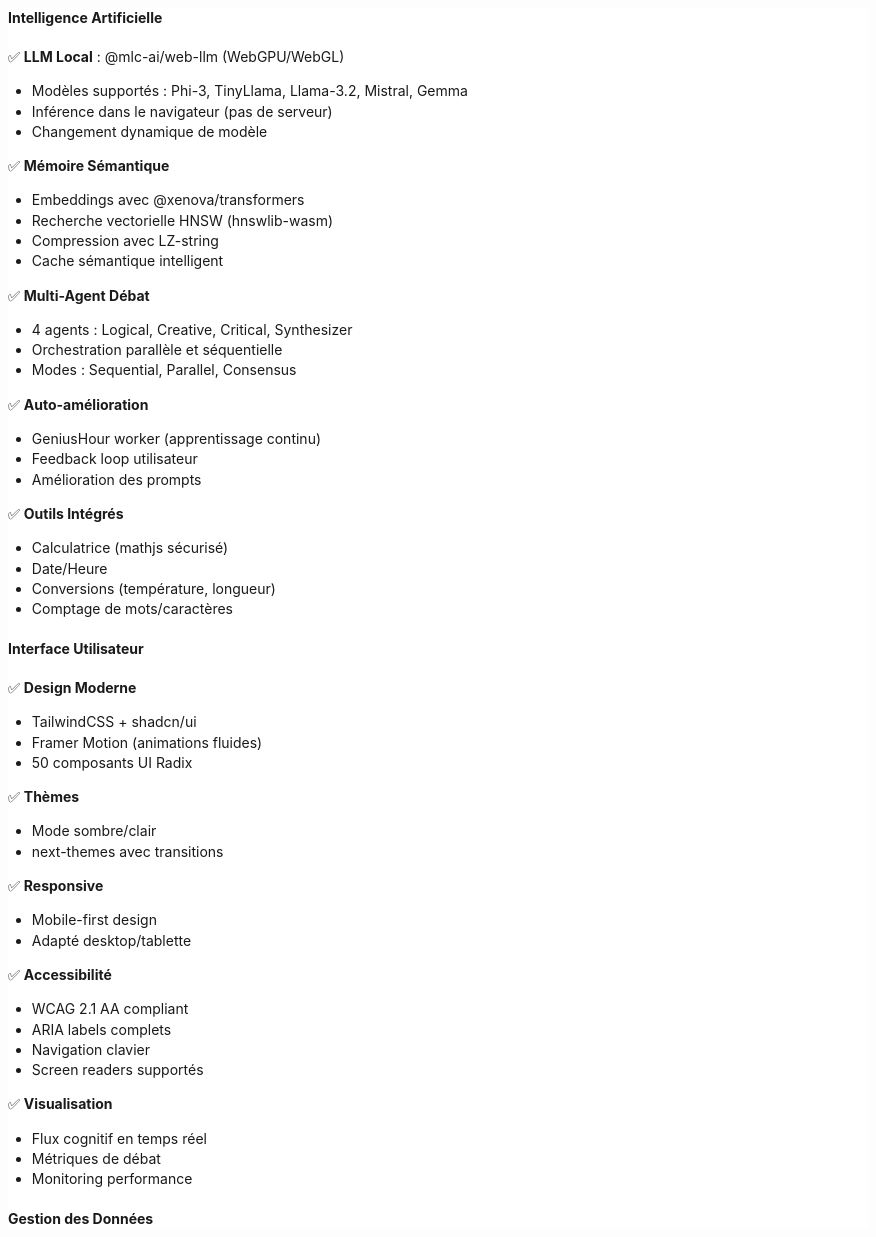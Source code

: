 #### Intelligence Artificielle

✅ **LLM Local** : @mlc-ai/web-llm (WebGPU/WebGL)  
  - Modèles supportés : Phi-3, TinyLlama, Llama-3.2, Mistral, Gemma  
  - Inférence dans le navigateur (pas de serveur)  
  - Changement dynamique de modèle  

✅ **Mémoire Sémantique**  
  - Embeddings avec @xenova/transformers  
  - Recherche vectorielle HNSW (hnswlib-wasm)  
  - Compression avec LZ-string  
  - Cache sémantique intelligent  

✅ **Multi-Agent Débat**  
  - 4 agents : Logical, Creative, Critical, Synthesizer  
  - Orchestration parallèle et séquentielle  
  - Modes : Sequential, Parallel, Consensus  

✅ **Auto-amélioration**  
  - GeniusHour worker (apprentissage continu)  
  - Feedback loop utilisateur  
  - Amélioration des prompts  

✅ **Outils Intégrés**  
  - Calculatrice (mathjs sécurisé)  
  - Date/Heure  
  - Conversions (température, longueur)  
  - Comptage de mots/caractères  

#### Interface Utilisateur

✅ **Design Moderne**  
  - TailwindCSS + shadcn/ui  
  - Framer Motion (animations fluides)  
  - 50 composants UI Radix  

✅ **Thèmes**  
  - Mode sombre/clair  
  - next-themes avec transitions  

✅ **Responsive**  
  - Mobile-first design  
  - Adapté desktop/tablette  

✅ **Accessibilité**  
  - WCAG 2.1 AA compliant  
  - ARIA labels complets  
  - Navigation clavier  
  - Screen readers supportés  

✅ **Visualisation**  
  - Flux cognitif en temps réel  
  - Métriques de débat  
  - Monitoring performance  

#### Gestion des Données
